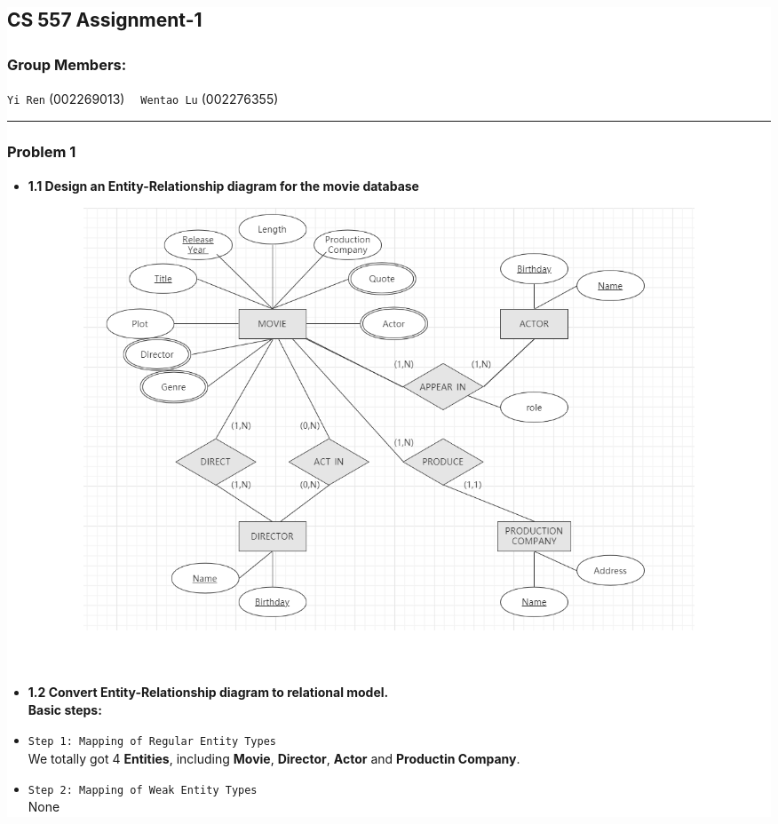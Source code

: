 ## CS 557 Assignment-1

### Group Members:
`Yi Ren` (002269013)    `Wentao Lu` (002276355)

-------------------------------

### Problem 1
* **1.1 Design an Entity-Relationship diagram for the movie database**  
<div align=center><img src="https://github.com/Grindewald1900/Notebook/blob/master/Image/Database/1.png?raw=true" width="80%" height="80%"></div>  <br></br>

* **1.2 Convert Entity-Relationship diagram to relational model.**  
**Basic steps:**  

* `Step 1: Mapping of Regular Entity Types`  
We totally got 4 **Entities**, including **Movie**, **Director**, **Actor** and **Productin Company**.  

* `Step 2: Mapping of Weak Entity Types`  
None  
